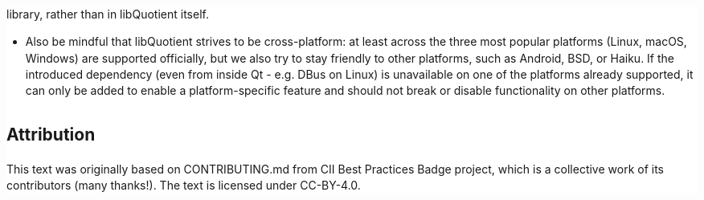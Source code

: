   library, rather than in libQuotient itself.
* Also be mindful that libQuotient strives to be cross-platform: at least across the three most
  popular platforms (Linux, macOS, Windows) are supported officially, but we also try to stay
  friendly to other platforms, such as Android, BSD, or Haiku. If the introduced dependency (even
  from inside Qt - e.g. DBus on Linux) is unavailable on one of the platforms already supported,
  it can only be added to enable a platform-specific feature and should not break or disable
  functionality on other platforms.

## Attribution

This text was originally based on CONTRIBUTING.md from CII Best Practices Badge project,
which is a collective work of its contributors (many thanks!). The text is licensed under CC-BY-4.0.

